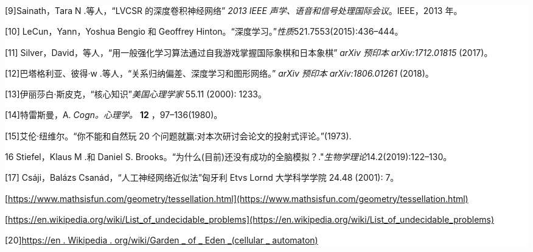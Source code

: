 [9]Sainath，Tara N .等人，“LVCSR 的深度卷积神经网络” *2013 IEEE 声学、语音和信号处理国际会议*。IEEE，2013 年。

[10] LeCun，Yann，Yoshua Bengio 和 Geoffrey Hinton。“深度学习。”*性质*521.7553(2015):436–444。

[11] Silver，David，等人，“用一般强化学习算法通过自我游戏掌握国际象棋和日本象棋” *arXiv 预印本 arXiv:1712.01815* (2017)。

[12]巴塔格利亚、彼得·w .等人，“关系归纳偏差、深度学习和图形网络。” *arXiv 预印本 arXiv:1806.01261* (2018)。

[13]伊丽莎白·斯皮克，“核心知识”*美国心理学家* 55.11 (2000): 1233。

[14]特雷斯曼，A. *Cogn。心理学。* **12** ，97–136(1980)。

[15]艾伦·纽维尔。“你不能和自然玩 20 个问题就赢:对本次研讨会论文的投射式评论。”(1973).

16 Stiefel，Klaus M .和 Daniel S. Brooks。“为什么(目前)还没有成功的全脑模拟？."*生物学理论*14.2(2019):122–130。

[17] Csáji，Balázs Csanád，“人工神经网络近似法”匈牙利 Etvs Lornd 大学科学学院 24.48 (2001): 7。

[https://www.mathsisfun.com/geometry/tessellation.html](https://www.mathsisfun.com/geometry/tessellation.html)

[https://en.wikipedia.org/wiki/List_of_undecidable_problems](https://en.wikipedia.org/wiki/List_of_undecidable_problems)

[20][https://en . Wikipedia . org/wiki/Garden _ of _ Eden _(cellular _ automaton)](https://en.wikipedia.org/wiki/Garden_of_Eden_(cellular_automaton))